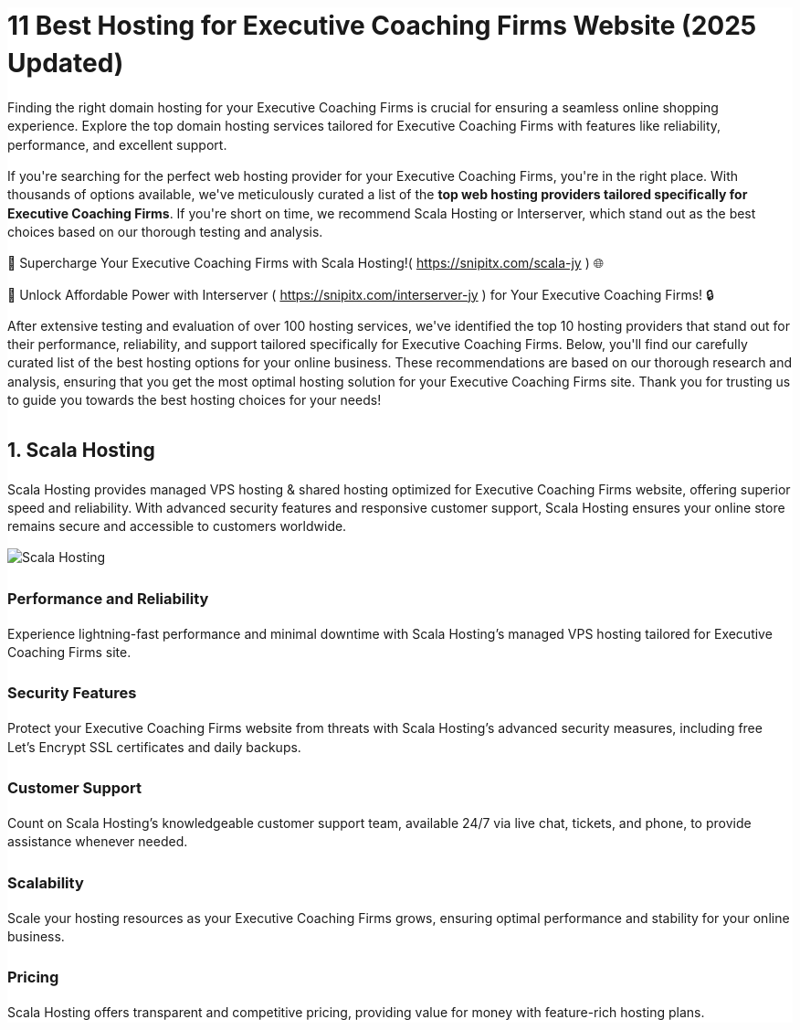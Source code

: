 # 11 Best Hosting for Executive Coaching Firms Website (2025 Updated)

Finding the right domain hosting for your Executive Coaching Firms is crucial for ensuring a seamless online shopping experience. Explore the top domain hosting services tailored for Executive Coaching Firms with features like reliability, performance, and excellent support.

If you're searching for the perfect web hosting provider for your Executive Coaching Firms, you're in the right place. With thousands of options available, we've meticulously curated a list of the **top web hosting providers tailored specifically for Executive Coaching Firms**. If you're short on time, we recommend Scala Hosting or Interserver, which stand out as the best choices based on our thorough testing and analysis.

🚀 Supercharge Your Executive Coaching Firms with Scala Hosting!( https://snipitx.com/scala-jy ) 🌐 

💸 Unlock Affordable Power with Interserver ( https://snipitx.com/interserver-jy ) for Your Executive Coaching Firms! 🔒

After extensive testing and evaluation of over 100 hosting services, we've identified the top 10 hosting providers that stand out for their performance, reliability, and support tailored specifically for Executive Coaching Firms. Below, you'll find our carefully curated list of the best hosting options for your online business. These recommendations are based on our thorough research and analysis, ensuring that you get the most optimal hosting solution for your Executive Coaching Firms site. Thank you for trusting us to guide you towards the best hosting choices for your needs!

## 1. Scala Hosting

Scala Hosting provides managed VPS hosting & shared hosting optimized for Executive Coaching Firms website, offering superior speed and reliability. With advanced security features and responsive customer support, Scala Hosting ensures your online store remains secure and accessible to customers worldwide.

![Scala Hosting](https://i.imgur.com/uJ5JIK3.png "Scala Web Hosting")

### Performance and Reliability
Experience lightning-fast performance and minimal downtime with Scala Hosting’s managed VPS hosting tailored for Executive Coaching Firms site.

### Security Features
Protect your Executive Coaching Firms website from threats with Scala Hosting’s advanced security measures, including free Let’s Encrypt SSL certificates and daily backups.

### Customer Support
Count on Scala Hosting’s knowledgeable customer support team, available 24/7 via live chat, tickets, and phone, to provide assistance whenever needed.

### Scalability
Scale your hosting resources as your Executive Coaching Firms grows, ensuring optimal performance and stability for your online business.

### Pricing
Scala Hosting offers transparent and competitive pricing, providing value for money with feature-rich hosting plans.
